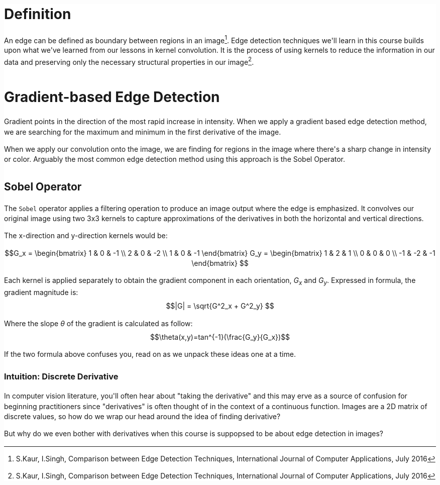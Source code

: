 # Definition
An edge can be defined as boundary between regions in an image[^1]. Edge detection techniques we'll learn in this course builds upon what we've learned from our lessons in kernel convolution. It is the process of using kernels to reduce the information in our data and preserving only the necessary structural properties in our image[^1].

# Gradient-based Edge Detection
Gradient points in the direction of the most rapid increase in intensity. When we apply a gradient based edge detection method, we are searching for the maximum and minimum in the first derivative of the image. 

When we apply our convolution onto the image, we are finding for regions in the image where there's a sharp change in intensity or color. Arguably the most common edge detection method using this approach is the Sobel Operator. 

## Sobel Operator
The `Sobel` operator applies a filtering operation to produce an image output where the edge is emphasized. It convolves our original image using two 3x3 kernels to capture approximations of the derivatives in both the horizontal and vertical directions.

The x-direction and y-direction kernels would be: 

$$G_x = \begin{bmatrix} 1 & 0 & -1 \\ 2 & 0 & -2 \\ 1 & 0 & -1  \end{bmatrix}
 G_y = \begin{bmatrix} 1 & 2 & 1 \\ 0 & 0 & 0 \\ -1 & -2 & -1  \end{bmatrix}
$$

Each kernel is applied separately to obtain the gradient component in each orientation, $G_x$ and $G_y$. Expressed in formula, the gradient magnitude is:
$$|G| = \sqrt{G^2_x + G^2_y} $$

Where the slope $\theta$ of the gradient is calculated as follow:
$$\theta(x,y)=tan^{-1}(\frac{G_y}{G_x})$$

If the two formula above confuses you, read on as we unpack these ideas one at a time. 

### Intuition: Discrete Derivative
In computer vision literature, you'll often hear about "taking the derivative" and this may erve as a source of confusion for beginning practitioners since "derivatives" is often thought of in the context of a continuous function. Images are a 2D matrix of discrete values, so how do we wrap our head around the idea of finding derivative?

But why do we even bother with derivatives when this course is suppopsed to be about edge detection in images? 


[^1]: S.Kaur, I.Singh, Comparison between Edge Detection Techniques, International Journal of Computer Applications, July 2016
[^2]: Carnegie Mellon University, Image Gradients and Gradient Filtering (16-385 Computer Vision) 
[^3]: Image Gradients, [OpenCV Documentation](https://opencv-python-tutroals.readthedocs.io/en/latest/py_tutorials/py_imgproc/py_gradients/py_gradients.html)
[^4]: University of Victoria, Electrical and Computer Engineering, Computer Vision: Image Segmentation
[^5]: Image Thresholding, [OpenCV Documentation](https://docs.opencv.org/master/d7/d4d/tutorial_py_thresholding.html)
[^6]: C.Leubner, A Framework for Segmentation and Contour Approximation in Computer-Vision Systems, 2002
[^7]: Contours: Getting Started, [OpenCV Documentation](https://docs.opencv.org/trunk/d4/d73/tutorial_py_contours_begin.html)
[^8]: Structural Analysis and Shape Descriptors, [OpenCV Documentation](https://docs.opencv.org/master/d3/dc0/group__imgproc__shape.html#ga819779b9857cc2f8601e6526a3a5bc71)
[^9]: Contours Hierarchy, [OpenCV Documentation](https://docs.opencv.org/trunk/d9/d8b/tutorial_py_contours_hierarchy.html)
[^10]: Shapiro, L. G. and Stockman, G. C, Computer Vision, London etc, 2001
[^11]: Bastan, M., Bukhari, S., and Breuel, T., Active Canny: Edge Detection and Recovery with Open Active Contour Models, Technical University of Kaiserslautern, 2016
[^12]: Maini, R. and Aggarwal, H., Study and Comparison of various Image Edge Detection Techniques, Internal Jounral of Image Processing (IJIP)
[^13]: [Example code for NMS, github](https://github.com/onlyphantom/Canny-edge-detector/blob/master/nonmax_suppression.py)